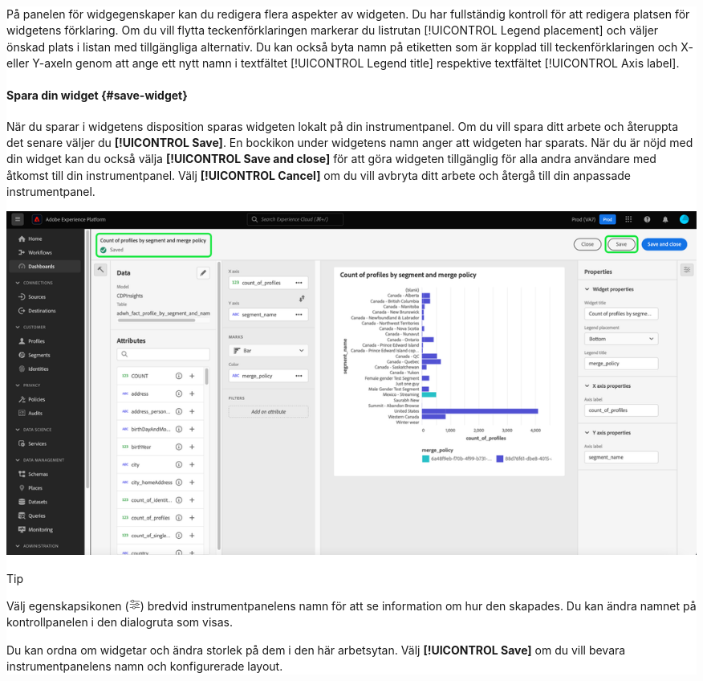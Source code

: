 På panelen för widgegenskaper kan du redigera flera aspekter av widgeten. Du har fullständig kontroll för att redigera platsen för widgetens förklaring. Om du vill flytta teckenförklaringen markerar du listrutan [!UICONTROL Legend placement] och väljer önskad plats i listan med tillgängliga alternativ. Du kan också byta namn på etiketten som är kopplad till teckenförklaringen och X- eller Y-axeln genom att ange ett nytt namn i textfältet [!UICONTROL Legend title] respektive textfältet [!UICONTROL Axis label].

#### Spara din widget {#save-widget}

När du sparar i widgetens disposition sparas widgeten lokalt på din instrumentpanel. Om du vill spara ditt arbete och återuppta det senare väljer du **[!UICONTROL Save]**. En bockikon under widgetens namn anger att widgeten har sparats. När du är nöjd med din widget kan du också välja **[!UICONTROL Save and close]** för att göra widgeten tillgänglig för alla andra användare med åtkomst till din instrumentpanel. Välj **[!UICONTROL Cancel]** om du vill avbryta ditt arbete och återgå till din anpassade instrumentpanel.

![Bekräftelse på sparande av ny widget.](./images/standard-dashboards/save-confirmation.png)

>[!TIP]
>
>Välj egenskapsikonen (![Egenskapsikonen.](/help/images/icons/properties.png)) bredvid instrumentpanelens namn för att se information om hur den skapades. Du kan ändra namnet på kontrollpanelen i den dialogruta som visas.

Du kan ordna om widgetar och ändra storlek på dem i den här arbetsytan. Välj **[!UICONTROL Save]** om du vill bevara instrumentpanelens namn och konfigurerade layout.
